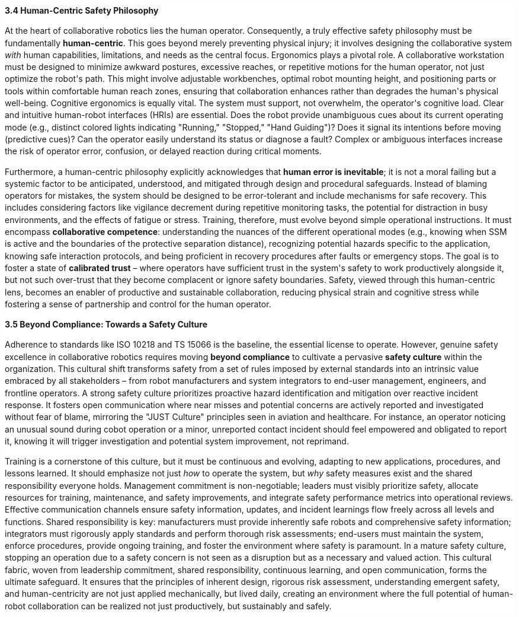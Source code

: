 **3.4 Human-Centric Safety Philosophy**

At the heart of collaborative robotics lies the human operator. Consequently, a truly effective safety philosophy must be fundamentally **human-centric**. This goes beyond merely preventing physical injury; it involves designing the collaborative system *with* human capabilities, limitations, and needs as the central focus. Ergonomics plays a pivotal role. A collaborative workstation must be designed to minimize awkward postures, excessive reaches, or repetitive motions for the human operator, not just optimize the robot's path. This might involve adjustable workbenches, optimal robot mounting height, and positioning parts or tools within comfortable human reach zones, ensuring that collaboration enhances rather than degrades the human's physical well-being. Cognitive ergonomics is equally vital. The system must support, not overwhelm, the operator's cognitive load. Clear and intuitive human-robot interfaces (HRIs) are essential. Does the robot provide unambiguous cues about its current operating mode (e.g., distinct colored lights indicating "Running," "Stopped," "Hand Guiding")? Does it signal its intentions before moving (predictive cues)? Can the operator easily understand its status or diagnose a fault? Complex or ambiguous interfaces increase the risk of operator error, confusion, or delayed reaction during critical moments.

Furthermore, a human-centric philosophy explicitly acknowledges that **human error is inevitable**; it is not a moral failing but a systemic factor to be anticipated, understood, and mitigated through design and procedural safeguards. Instead of blaming operators for mistakes, the system should be designed to be error-tolerant and include mechanisms for safe recovery. This includes considering factors like vigilance decrement during repetitive monitoring tasks, the potential for distraction in busy environments, and the effects of fatigue or stress. Training, therefore, must evolve beyond simple operational instructions. It must encompass **collaborative competence**: understanding the nuances of the different operational modes (e.g., knowing when SSM is active and the boundaries of the protective separation distance), recognizing potential hazards specific to the application, knowing safe interaction protocols, and being proficient in recovery procedures after faults or emergency stops. The goal is to foster a state of **calibrated trust** – where operators have sufficient trust in the system's safety to work productively alongside it, but not such over-trust that they become complacent or ignore safety boundaries. Safety, viewed through this human-centric lens, becomes an enabler of productive and sustainable collaboration, reducing physical strain and cognitive stress while fostering a sense of partnership and control for the human operator.

**3.5 Beyond Compliance: Towards a Safety Culture**

Adherence to standards like ISO 10218 and TS 15066 is the baseline, the essential license to operate. However, genuine safety excellence in collaborative robotics requires moving **beyond compliance** to cultivate a pervasive **safety culture** within the organization. This cultural shift transforms safety from a set of rules imposed by external standards into an intrinsic value embraced by all stakeholders – from robot manufacturers and system integrators to end-user management, engineers, and frontline operators. A strong safety culture prioritizes proactive hazard identification and mitigation over reactive incident response. It fosters open communication where near misses and potential concerns are actively reported and investigated without fear of blame, mirroring the "JUST Culture" principles seen in aviation and healthcare. For instance, an operator noticing an unusual sound during cobot operation or a minor, unreported contact incident should feel empowered and obligated to report it, knowing it will trigger investigation and potential system improvement, not reprimand.

Training is a cornerstone of this culture, but it must be continuous and evolving, adapting to new applications, procedures, and lessons learned. It should emphasize not just *how* to operate the system, but *why* safety measures exist and the shared responsibility everyone holds. Management commitment is non-negotiable; leaders must visibly prioritize safety, allocate resources for training, maintenance, and safety improvements, and integrate safety performance metrics into operational reviews. Effective communication channels ensure safety information, updates, and incident learnings flow freely across all levels and functions. Shared responsibility is key: manufacturers must provide inherently safe robots and comprehensive safety information; integrators must rigorously apply standards and perform thorough risk assessments; end-users must maintain the system, enforce procedures, provide ongoing training, and foster the environment where safety is paramount. In a mature safety culture, stopping an operation due to a safety concern is not seen as a disruption but as a necessary and valued action. This cultural fabric, woven from leadership commitment, shared responsibility, continuous learning, and open communication, forms the ultimate safeguard. It ensures that the principles of inherent design, rigorous risk assessment, understanding emergent safety, and human-centricity are not just applied mechanically, but lived daily, creating an environment where the full potential of human-robot collaboration can be realized not just productively, but sustainably and safely.
